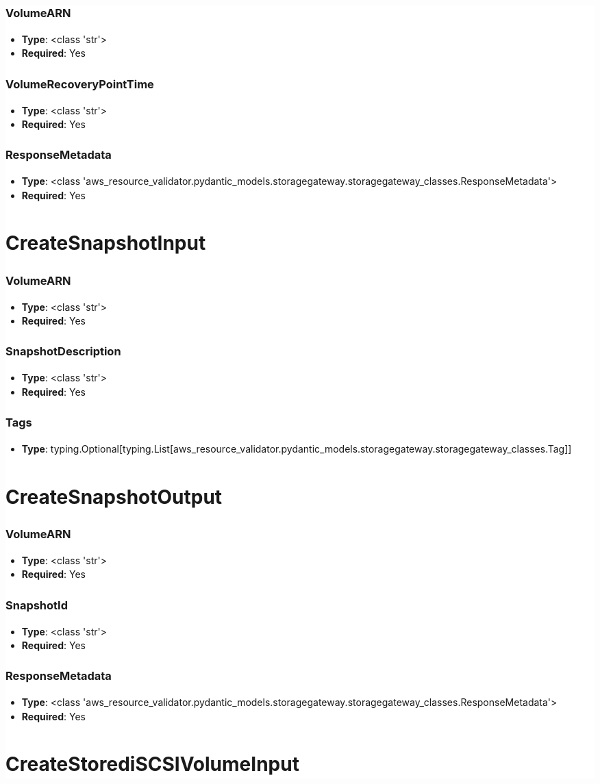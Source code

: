 ### VolumeARN
- **Type**: <class 'str'>
- **Required**: Yes

### VolumeRecoveryPointTime
- **Type**: <class 'str'>
- **Required**: Yes

### ResponseMetadata
- **Type**: <class 'aws_resource_validator.pydantic_models.storagegateway.storagegateway_classes.ResponseMetadata'>
- **Required**: Yes


# CreateSnapshotInput

### VolumeARN
- **Type**: <class 'str'>
- **Required**: Yes

### SnapshotDescription
- **Type**: <class 'str'>
- **Required**: Yes

### Tags
- **Type**: typing.Optional[typing.List[aws_resource_validator.pydantic_models.storagegateway.storagegateway_classes.Tag]]


# CreateSnapshotOutput

### VolumeARN
- **Type**: <class 'str'>
- **Required**: Yes

### SnapshotId
- **Type**: <class 'str'>
- **Required**: Yes

### ResponseMetadata
- **Type**: <class 'aws_resource_validator.pydantic_models.storagegateway.storagegateway_classes.ResponseMetadata'>
- **Required**: Yes


# CreateStorediSCSIVolumeInput

